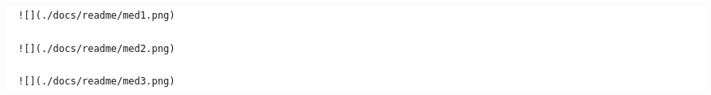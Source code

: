       ![](./docs/readme/med1.png)

      ![](./docs/readme/med2.png)
      
      ![](./docs/readme/med3.png)
